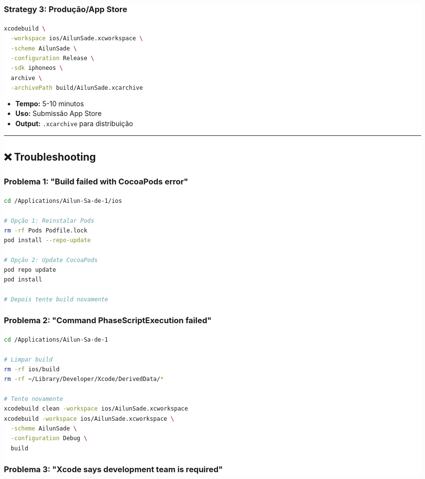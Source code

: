 ### Strategy 3: Produção/App Store
```bash
xcodebuild \
  -workspace ios/AilunSade.xcworkspace \
  -scheme AilunSade \
  -configuration Release \
  -sdk iphoneos \
  archive \
  -archivePath build/AilunSade.xcarchive
```
- **Tempo:** 5-10 minutos
- **Uso:** Submissão App Store
- **Output:** `.xcarchive` para distribuição

---

## ❌ Troubleshooting

### Problema 1: "Build failed with CocoaPods error"

```bash
cd /Applications/Ailun-Sa-de-1/ios

# Opção 1: Reinstalar Pods
rm -rf Pods Podfile.lock
pod install --repo-update

# Opção 2: Update CocoaPods
pod repo update
pod install

# Depois tente build novamente
```

### Problema 2: "Command PhaseScriptExecution failed"

```bash
cd /Applications/Ailun-Sa-de-1

# Limpar build
rm -rf ios/build
rm -rf ~/Library/Developer/Xcode/DerivedData/*

# Tente novamente
xcodebuild clean -workspace ios/AilunSade.xcworkspace
xcodebuild -workspace ios/AilunSade.xcworkspace \
  -scheme AilunSade \
  -configuration Debug \
  build
```

### Problema 3: "Xcode says development team is required"
